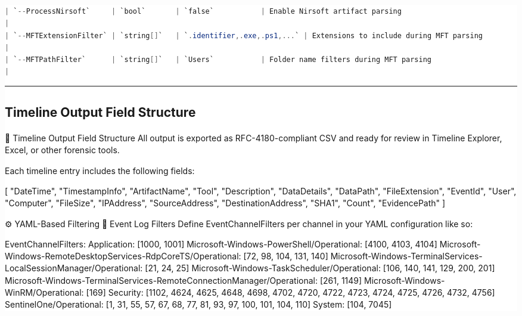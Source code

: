 ```C#
| `--ProcessNirsoft`     | `bool`       | `false`           | Enable Nirsoft artifact parsing                                            |
| `--MFTExtensionFilter` | `string[]`   | `.identifier,.exe,.ps1,...` | Extensions to include during MFT parsing                         |
| `--MFTPathFilter`      | `string[]`   | `Users`           | Folder name filters during MFT parsing                                     |
```

---


## Timeline Output Field Structure

🧾 Timeline Output Field Structure
All output is exported as RFC-4180-compliant CSV and ready for review in Timeline Explorer, Excel, or other forensic tools.

Each timeline entry includes the following fields:

[ 
  "DateTime", 
  "TimestampInfo", 
  "ArtifactName", 
  "Tool", 
  "Description", 
  "DataDetails", 
  "DataPath", 
  "FileExtension", 
  "EventId", 
  "User", 
  "Computer", 
  "FileSize", 
  "IPAddress", 
  "SourceAddress", 
  "DestinationAddress", 
  "SHA1", 
  "Count", 
  "EvidencePath" 
]

⚙️ YAML-Based Filtering
📘 Event Log Filters
Define EventChannelFilters per channel in your YAML configuration like so:

EventChannelFilters:
  Application: [1000, 1001]
  Microsoft-Windows-PowerShell/Operational: [4100, 4103, 4104]
  Microsoft-Windows-RemoteDesktopServices-RdpCoreTS/Operational: [72, 98, 104, 131, 140]
  Microsoft-Windows-TerminalServices-LocalSessionManager/Operational: [21, 24, 25]
  Microsoft-Windows-TaskScheduler/Operational: [106, 140, 141, 129, 200, 201]
  Microsoft-Windows-TerminalServices-RemoteConnectionManager/Operational: [261, 1149]
  Microsoft-Windows-WinRM/Operational: [169]
  Security: [1102, 4624, 4625, 4648, 4698, 4702, 4720, 4722, 4723, 4724, 4725, 4726, 4732, 4756]
  SentinelOne/Operational: [1, 31, 55, 57, 67, 68, 77, 81, 93, 97, 100, 101, 104, 110]
  System: [104, 7045]

